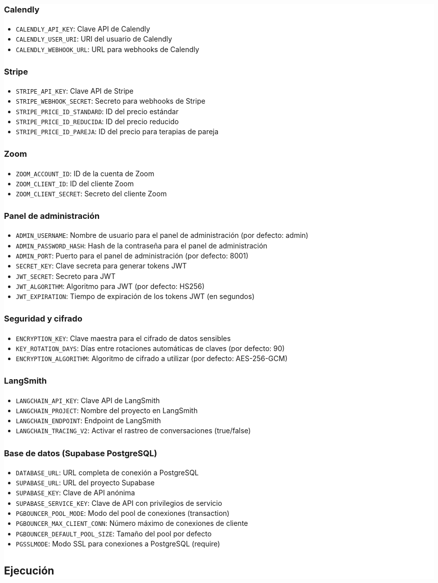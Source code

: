 ### Calendly
- `CALENDLY_API_KEY`: Clave API de Calendly
- `CALENDLY_USER_URI`: URI del usuario de Calendly
- `CALENDLY_WEBHOOK_URL`: URL para webhooks de Calendly

### Stripe
- `STRIPE_API_KEY`: Clave API de Stripe
- `STRIPE_WEBHOOK_SECRET`: Secreto para webhooks de Stripe
- `STRIPE_PRICE_ID_STANDARD`: ID del precio estándar
- `STRIPE_PRICE_ID_REDUCIDA`: ID del precio reducido
- `STRIPE_PRICE_ID_PAREJA`: ID del precio para terapias de pareja

### Zoom
- `ZOOM_ACCOUNT_ID`: ID de la cuenta de Zoom
- `ZOOM_CLIENT_ID`: ID del cliente Zoom
- `ZOOM_CLIENT_SECRET`: Secreto del cliente Zoom

### Panel de administración
- `ADMIN_USERNAME`: Nombre de usuario para el panel de administración (por defecto: admin)
- `ADMIN_PASSWORD_HASH`: Hash de la contraseña para el panel de administración
- `ADMIN_PORT`: Puerto para el panel de administración (por defecto: 8001)
- `SECRET_KEY`: Clave secreta para generar tokens JWT
- `JWT_SECRET`: Secreto para JWT
- `JWT_ALGORITHM`: Algoritmo para JWT (por defecto: HS256)
- `JWT_EXPIRATION`: Tiempo de expiración de los tokens JWT (en segundos)

### Seguridad y cifrado
- `ENCRYPTION_KEY`: Clave maestra para el cifrado de datos sensibles
- `KEY_ROTATION_DAYS`: Días entre rotaciones automáticas de claves (por defecto: 90)
- `ENCRYPTION_ALGORITHM`: Algoritmo de cifrado a utilizar (por defecto: AES-256-GCM)

### LangSmith
- `LANGCHAIN_API_KEY`: Clave API de LangSmith
- `LANGCHAIN_PROJECT`: Nombre del proyecto en LangSmith
- `LANGCHAIN_ENDPOINT`: Endpoint de LangSmith
- `LANGCHAIN_TRACING_V2`: Activar el rastreo de conversaciones (true/false)

### Base de datos (Supabase PostgreSQL)
- `DATABASE_URL`: URL completa de conexión a PostgreSQL
- `SUPABASE_URL`: URL del proyecto Supabase
- `SUPABASE_KEY`: Clave de API anónima
- `SUPABASE_SERVICE_KEY`: Clave de API con privilegios de servicio
- `PGBOUNCER_POOL_MODE`: Modo del pool de conexiones (transaction)
- `PGBOUNCER_MAX_CLIENT_CONN`: Número máximo de conexiones de cliente
- `PGBOUNCER_DEFAULT_POOL_SIZE`: Tamaño del pool por defecto
- `PGSSLMODE`: Modo SSL para conexiones a PostgreSQL (require)

## Ejecución
